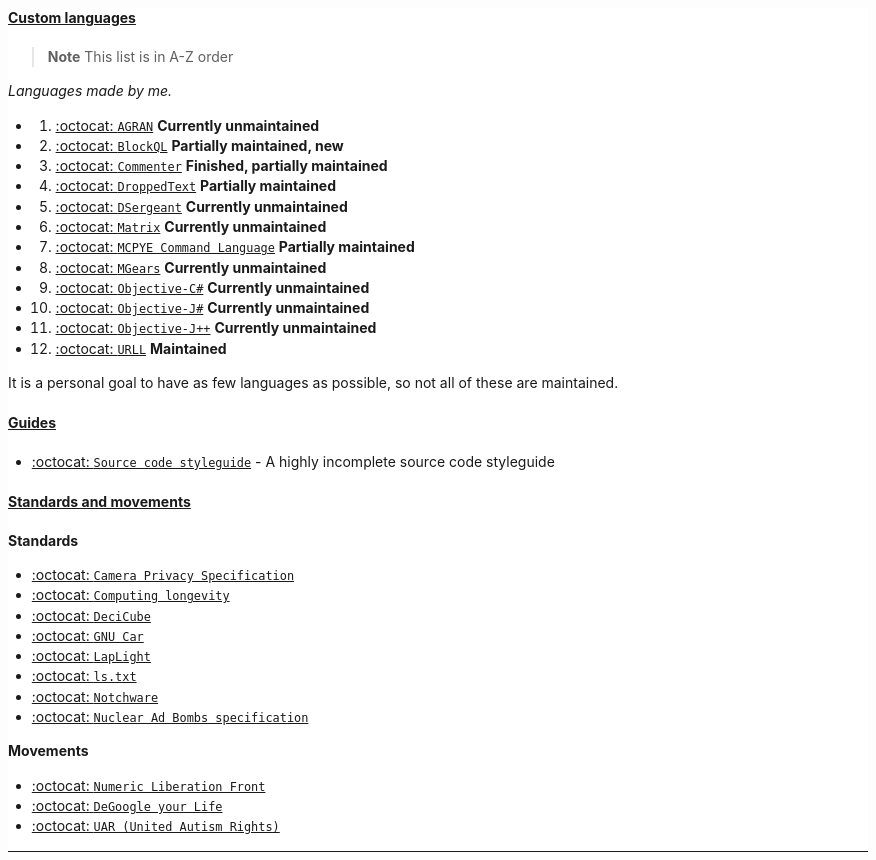 #### [Custom languages](#Custom-languages)

> **Note** This list is in A-Z order

_Languages made by me._

- 1. [:octocat: `AGRAN`](https://github.com/seanpm2001/AGRAN-Programming-language/) **Currently unmaintained**
- 2. [:octocat: `BlockQL`](https://github.com/seanpm2001/BlockQL/) **Partially maintained, new**
- 3. [:octocat: `Commenter`](https://github.com/seanpm2001/Commenter-language/) **Finished, partially maintained**
- 4. [:octocat: `DroppedText`](https://github.com/seanpm2001/Dropped-Text-lang/) **Partially maintained**
- 5. [:octocat: `DSergeant`](https://github.com/seanpm2001/DSergeant/) **Currently unmaintained**
- 6. [:octocat: `Matrix`](https://github.com/seanpm2001/Matrix-lang/) **Currently unmaintained**
- 7. [:octocat: `MCPYE Command Language`](https://github.com/seanpm2001/MCPYE_CommandLanguage/) **Partially maintained**
- 8. [:octocat: `MGears`](https://github.com/seanpm2001/MGears/) **Currently unmaintained**
- 9. [:octocat: `Objective-C#`](https://github.com/seanpm2001/Objective-CSharp/) **Currently unmaintained**
- 10. [:octocat: `Objective-J#`](https://github.com/seanpm2001/Objective-JSharp/) **Currently unmaintained**
- 11. [:octocat: `Objective-J++`](https://github.com/seanpm2001/Objective-JPP/) **Currently unmaintained**
- 12. [:octocat: `URLL`](https://github.com/seanpm2001/URLL/) **Maintained**

It is a personal goal to have as few languages as possible, so not all of these are maintained.

#### [Guides](#Guides)

- [:octocat: `Source code styleguide`](https://github.com/seanpm2001/SourceCode_StyleGuide/) - A highly incomplete source code styleguide

#### [Standards and movements](#Standards-and-movements)

**Standards**

- [:octocat: `Camera Privacy Specification`](https://github.com/seanpm2001/Camera-privacy-specification/)
- [:octocat: `Computing longevity`](https://github.com/seanpm2001/Computing-Longevity/)
- [:octocat: `DeciCube`](https://github.com/seanpm2001/DeciCube/)
- [:octocat: `GNU Car`](https://github.com/seanpm2001/GNU_Car/)
- [:octocat: `LapLight`](https://github.com/seanpm2001/LapLight/)
- [:octocat: `ls.txt`](https://github.com/seanpm2001/ls.txt/)
- [:octocat: `Notchware`](https://github.com/seanpm2001/Notchware/)
- [:octocat: `Nuclear Ad Bombs specification`](https://github.com/seanpm2001/Nuclear-Ad-Bombs-Specification/)

**Movements**

- [:octocat: `Numeric Liberation Front`](https://github.com/seanpm2001/Numeric-Liberation-Front/)
- [:octocat: `DeGoogle your Life`](https://github.com/seanpm2001/DeGoogle-your-Life/)
- [:octocat: `UAR (United Autism Rights)`](https://github.com/seanpm2001/UnitedAutismRights_Org/)

***

